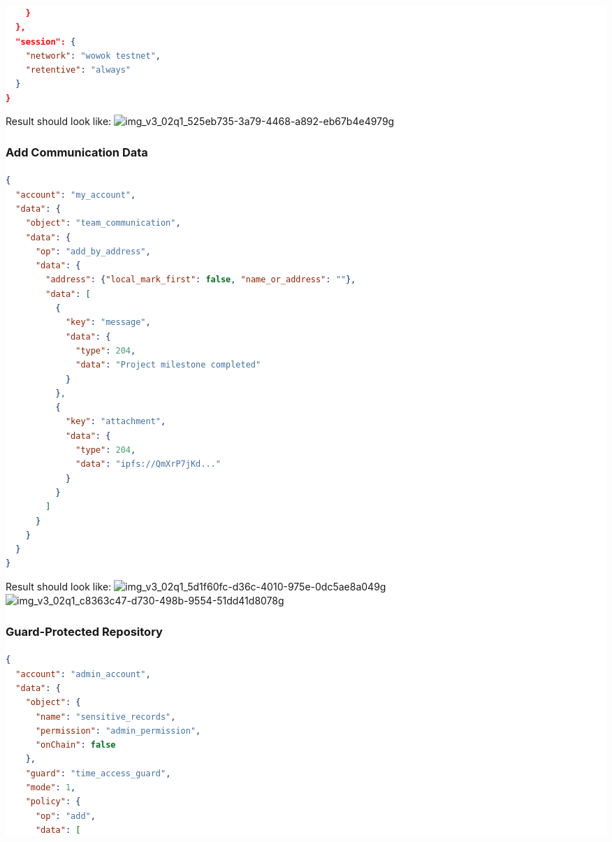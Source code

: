 ```json
    }
  },
  "session": {
    "network": "wowok testnet",
    "retentive": "always"
  }
}
```
Result should look like:
![img_v3_02q1_525eb735-3a79-4468-a892-eb67b4e4979g](https://github.com/user-attachments/assets/449c6c01-0642-4157-9601-53d92c890293)

### Add Communication Data
```json
{
  "account": "my_account",
  "data": {
    "object": "team_communication",
    "data": {
      "op": "add_by_address",
      "data": {
        "address": {"local_mark_first": false, "name_or_address": ""},
        "data": [
          {
            "key": "message",
            "data": {
              "type": 204,
              "data": "Project milestone completed"
            }
          },
          {
            "key": "attachment", 
            "data": {
              "type": 204,
              "data": "ipfs://QmXrP7jKd..."
            }
          }
        ]
      }
    }
  }
}
```
Result should look like:
![img_v3_02q1_5d1f60fc-d36c-4010-975e-0dc5ae8a049g](https://github.com/user-attachments/assets/3c973ca1-f175-4806-b384-0a65b4fdb705)
![img_v3_02q1_c8363c47-d730-498b-9554-51dd41d8078g](https://github.com/user-attachments/assets/5ec7a552-a676-4037-909f-86a8c334d991)

### Guard-Protected Repository
```json
{
  "account": "admin_account",
  "data": {
    "object": {
      "name": "sensitive_records",
      "permission": "admin_permission",
      "onChain": false
    },
    "guard": "time_access_guard",
    "mode": 1,
    "policy": {
      "op": "add",
      "data": [
```